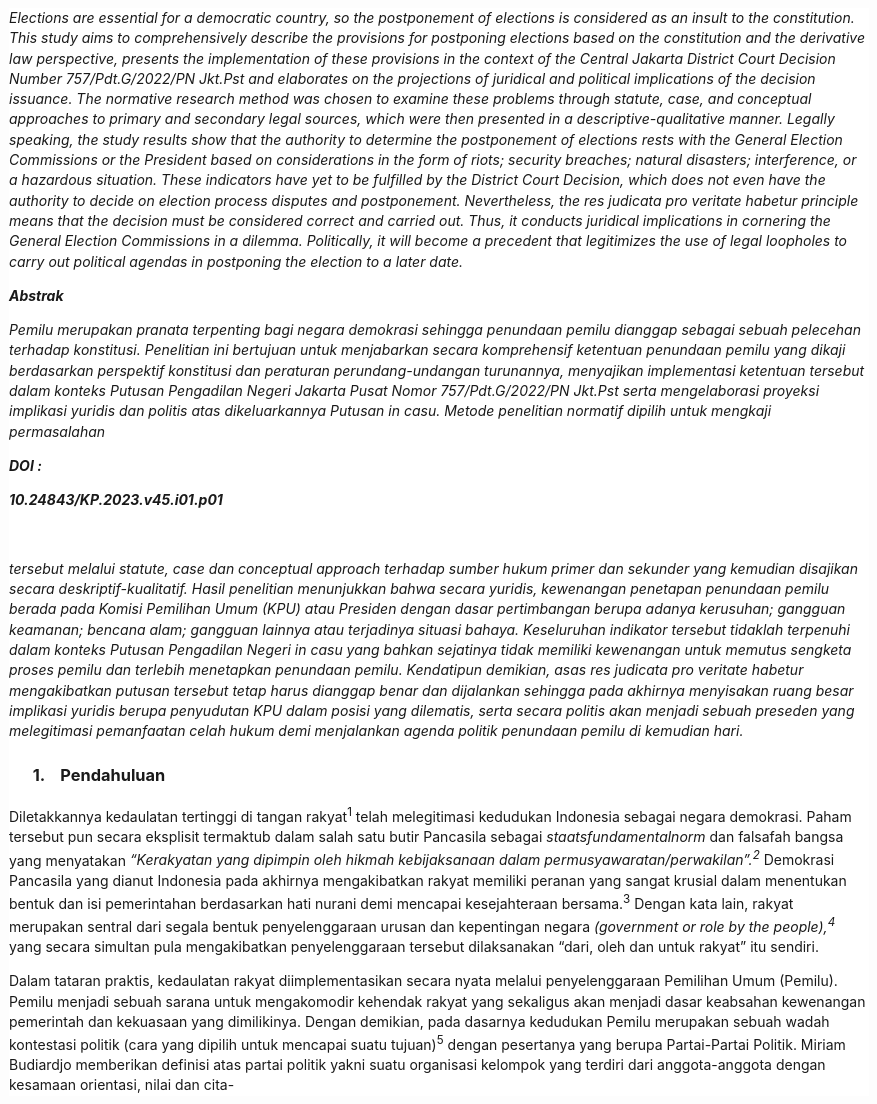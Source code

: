 <p><span class="font0" style="font-style:italic;">Elections are essential for a democratic country, so the postponement of elections is considered as an insult to the constitution. This study aims to comprehensively describe the provisions for postponing elections based on the constitution and the derivative law perspective, presents the implementation of these provisions in the context of the Central Jakarta District Court Decision Number 757/Pdt.G/2022/PN Jkt.Pst and elaborates on the projections of juridical and political implications of the decision issuance. The normative research method was chosen to examine these problems through statute, case, and conceptual approaches to primary and secondary legal sources, which were then presented in a descriptive-qualitative manner. Legally speaking, the study results show that the authority to determine the postponement of elections rests with the General Election Commissions or the President based on considerations in the form of riots; security breaches; natural disasters; interference, or a hazardous situation. These indicators have yet to be fulfilled by the District Court Decision, which does not even have the authority to decide on election process disputes and postponement. Nevertheless, the res judicata pro veritate habetur principle means that the decision must be considered correct and carried out. Thus, it conducts juridical implications in cornering the General Election Commissions in a dilemma. Politically, it will become a precedent that legitimizes the use of legal loopholes to carry out political agendas in postponing the election to a later date.</span></p>
<p><span class="font2" style="font-weight:bold;font-style:italic;">Abstrak</span></p>
<p><span class="font0" style="font-style:italic;">Pemilu merupakan pranata terpenting bagi negara demokrasi sehingga penundaan pemilu dianggap sebagai sebuah pelecehan terhadap konstitusi. Penelitian ini bertujuan untuk menjabarkan secara komprehensif ketentuan penundaan pemilu yang dikaji berdasarkan perspektif konstitusi dan peraturan perundang-undangan turunannya, menyajikan implementasi ketentuan tersebut dalam konteks Putusan Pengadilan Negeri Jakarta Pusat Nomor 757/Pdt.G/2022/PN Jkt.Pst serta mengelaborasi proyeksi implikasi yuridis dan politis atas dikeluarkannya Putusan in casu. Metode penelitian normatif dipilih untuk mengkaji permasalahan</span></p>
<div>
<p><span class="font0" style="font-weight:bold;font-style:italic;">DOI :</span></p>
<p><span class="font0" style="font-weight:bold;font-style:italic;">10.24843/KP.2023.v45.i01.p01</span></p>
</div><br clear="all">
<p><span class="font0" style="font-style:italic;">tersebut melalui statute, case dan conceptual approach terhadap sumber hukum primer dan sekunder yang kemudian disajikan secara deskriptif-kualitatif. Hasil penelitian menunjukkan bahwa secara yuridis, kewenangan penetapan penundaan pemilu berada pada Komisi Pemilihan Umum (KPU) atau Presiden dengan dasar pertimbangan berupa adanya kerusuhan; gangguan keamanan; bencana alam; gangguan lainnya atau terjadinya situasi bahaya. Keseluruhan indikator tersebut tidaklah terpenuhi dalam konteks Putusan Pengadilan Negeri in casu yang bahkan sejatinya tidak memiliki kewenangan untuk memutus sengketa proses pemilu dan terlebih menetapkan penundaan pemilu. Kendatipun demikian, asas res judicata pro veritate habetur mengakibatkan putusan tersebut tetap harus dianggap benar dan dijalankan sehingga pada akhirnya menyisakan ruang besar implikasi yuridis berupa penyudutan KPU dalam posisi yang dilematis, serta secara politis akan menjadi sebuah preseden yang melegitimasi pemanfaatan celah hukum demi menjalankan agenda politik penundaan pemilu di kemudian hari.</span></p>
<ul style="list-style:none;"><li>
<h3><a name="bookmark4"></a><span class="font2" style="font-weight:bold;"><a name="bookmark5"></a>1. &nbsp;&nbsp;&nbsp;Pendahuluan</span></h3></li></ul>
<p><span class="font1">Diletakkannya kedaulatan tertinggi di tangan rakyat<sup>1</sup> telah melegitimasi kedudukan Indonesia sebagai negara demokrasi. Paham tersebut pun secara eksplisit termaktub dalam salah satu butir Pancasila sebagai </span><span class="font1" style="font-style:italic;">staatsfundamentalnorm</span><span class="font1"> dan falsafah bangsa yang menyatakan </span><span class="font1" style="font-style:italic;">“Kerakyatan yang dipimpin oleh hikmah kebijaksanaan dalam permusyawaratan/perwakilan”.<sup>2</sup></span><span class="font1"> Demokrasi Pancasila yang dianut Indonesia pada akhirnya mengakibatkan rakyat memiliki peranan yang sangat krusial dalam menentukan bentuk dan isi pemerintahan berdasarkan hati nurani demi mencapai kesejahteraan bersama.<sup>3</sup> Dengan kata lain, rakyat merupakan sentral dari segala bentuk penyelenggaraan urusan dan kepentingan negara </span><span class="font1" style="font-style:italic;">(government or role by the people),<sup>4</sup></span><span class="font1"> yang secara simultan pula mengakibatkan penyelenggaraan tersebut dilaksanakan “dari, oleh dan untuk rakyat” itu sendiri.</span></p>
<p><span class="font1">Dalam tataran praktis, kedaulatan rakyat diimplementasikan secara nyata melalui penyelenggaraan Pemilihan Umum (Pemilu). Pemilu menjadi sebuah sarana untuk mengakomodir kehendak rakyat yang sekaligus akan menjadi dasar keabsahan kewenangan pemerintah dan kekuasaan yang dimilikinya. Dengan demikian, pada dasarnya kedudukan Pemilu merupakan sebuah wadah kontestasi politik (cara yang dipilih untuk mencapai suatu tujuan)<sup>5</sup> dengan pesertanya yang berupa Partai-Partai Politik. Miriam Budiardjo memberikan definisi atas partai politik yakni suatu organisasi kelompok yang terdiri dari anggota-anggota dengan kesamaan orientasi, nilai dan cita-</span></p>